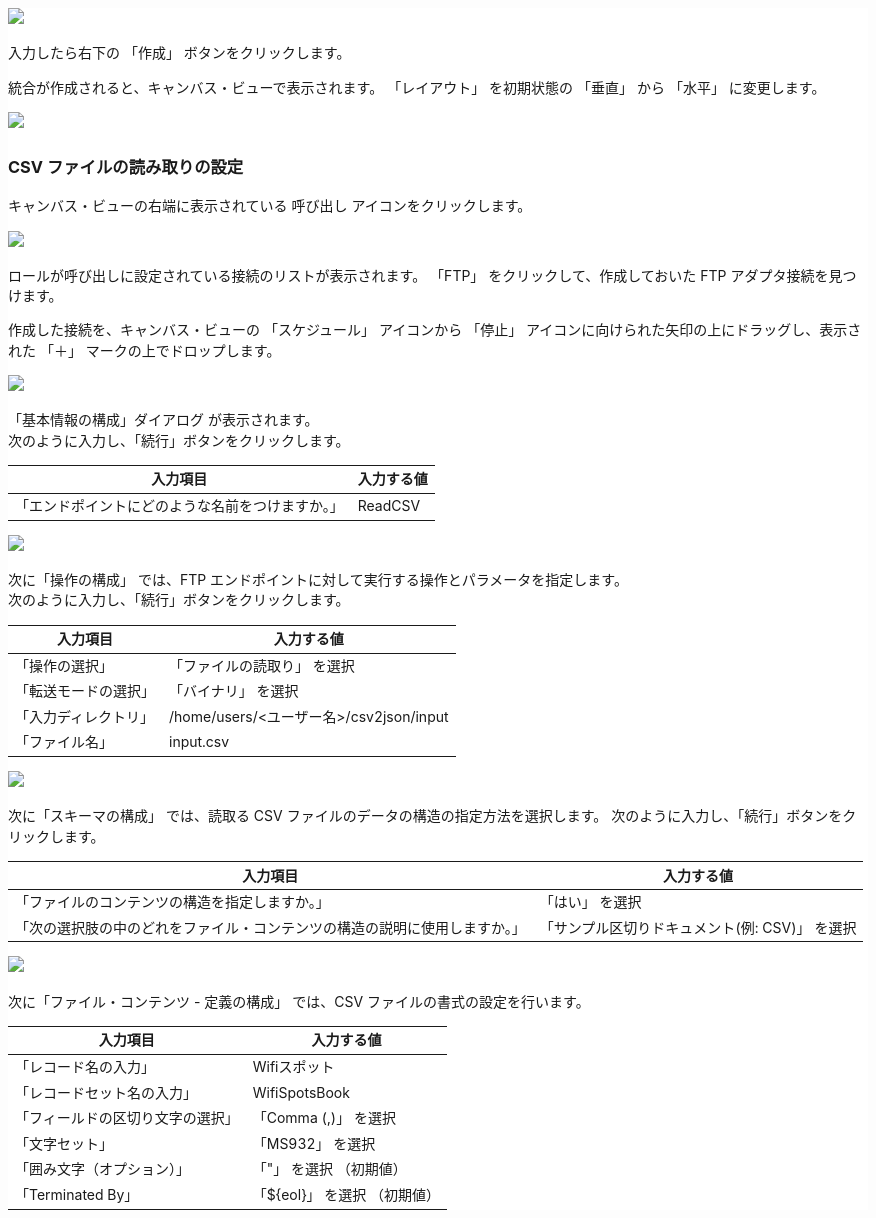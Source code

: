 ![](023.png)

入力したら右下の 「作成」 ボタンをクリックします。

統合が作成されると、キャンバス・ビューで表示されます。 「レイアウト」 を初期状態の 「垂直」 から 「水平」 に変更します。

![](024.png)

### CSV ファイルの読み取りの設定
キャンバス・ビューの右端に表示されている 呼び出し アイコンをクリックします。

![](025.png)

ロールが呼び出しに設定されている接続のリストが表示されます。 「FTP」 をクリックして、作成しておいた FTP アダプタ接続を見つけます。

作成した接続を、キャンバス・ビューの 「スケジュール」 アイコンから 「停止」 アイコンに向けられた矢印の上にドラッグし、表示された 「＋」 マークの上でドロップします。

![](026.png)

「基本情報の構成」ダイアログ が表示されます。    
次のように入力し、「続行」ボタンをクリックします。

入力項目|入力する値
-|-
「エンドポイントにどのような名前をつけますか。」|ReadCSV

![](027.png)

次に「操作の構成」 では、FTP エンドポイントに対して実行する操作とパラメータを指定します。   
次のように入力し、「続行」ボタンをクリックします。

入力項目|入力する値
-|-
「操作の選択」|「ファイルの読取り」 を選択
「転送モードの選択」|「バイナリ」 を選択
「入力ディレクトリ」|/home/users/<ユーザー名>/csv2json/input
「ファイル名」|input.csv

![](028.png)

次に「スキーマの構成」 では、読取る CSV ファイルのデータの構造の指定方法を選択します。
次のように入力し、「続行」ボタンをクリックします。

入力項目|入力する値
-|-
「ファイルのコンテンツの構造を指定しますか。」|「はい」 を選択
「次の選択肢の中のどれをファイル・コンテンツの構造の説明に使用しますか。」|「サンプル区切りドキュメント(例: CSV)」 を選択

![](029.png)

次に「ファイル・コンテンツ - 定義の構成」 では、CSV ファイルの書式の設定を行います。

入力項目|入力する値
-|-
「レコード名の入力」|Wifiスポット
「レコードセット名の入力」|WifiSpotsBook
「フィールドの区切り文字の選択」|「Comma (,)」 を選択
「文字セット」|「MS932」 を選択
「囲み文字（オプション）」|「"」 を選択 （初期値）
「Terminated By」|「${eol}」 を選択 （初期値）
